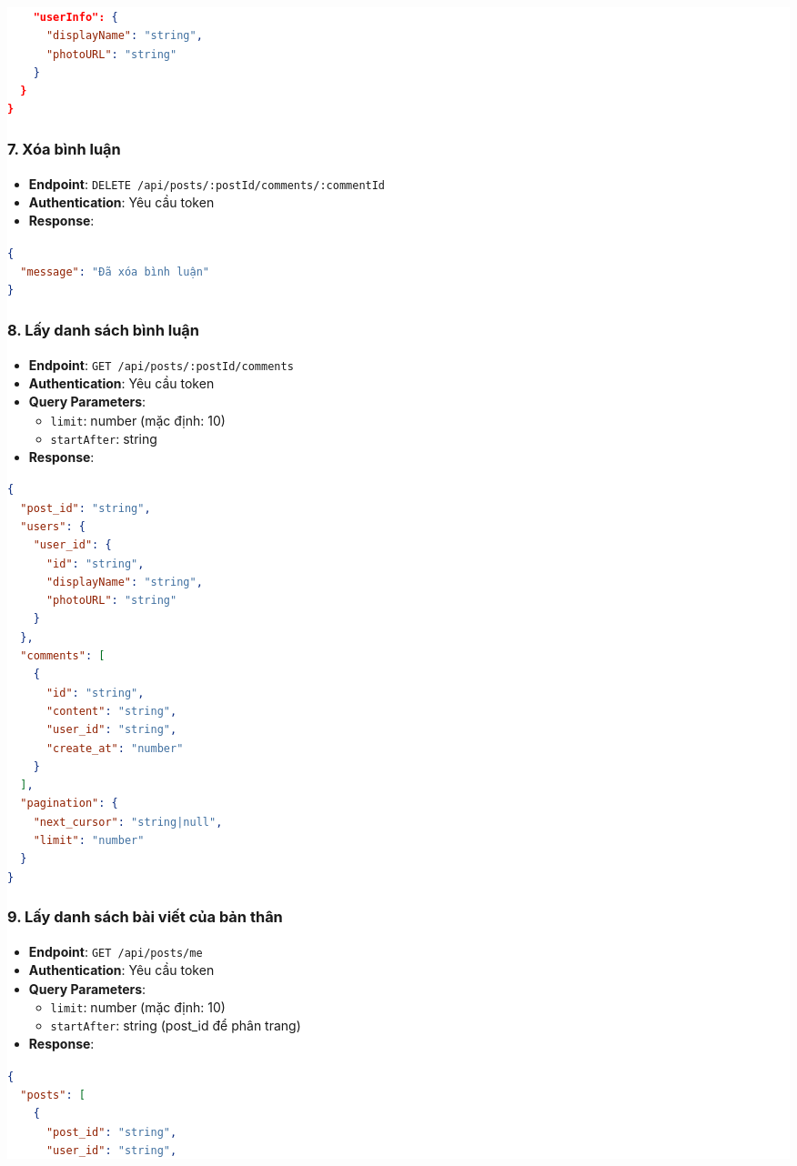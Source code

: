 ```json
    "userInfo": {
      "displayName": "string",
      "photoURL": "string"
    }
  }
}
```

### 7. Xóa bình luận
- **Endpoint**: `DELETE /api/posts/:postId/comments/:commentId`
- **Authentication**: Yêu cầu token
- **Response**:
```json
{
  "message": "Đã xóa bình luận"
}
```

### 8. Lấy danh sách bình luận
- **Endpoint**: `GET /api/posts/:postId/comments`
- **Authentication**: Yêu cầu token
- **Query Parameters**:
  - `limit`: number (mặc định: 10)
  - `startAfter`: string
- **Response**:
```json
{
  "post_id": "string",
  "users": {
    "user_id": {
      "id": "string",
      "displayName": "string",
      "photoURL": "string"
    }
  },
  "comments": [
    {
      "id": "string",
      "content": "string",
      "user_id": "string",
      "create_at": "number"
    }
  ],
  "pagination": {
    "next_cursor": "string|null",
    "limit": "number"
  }
}
```

### 9. Lấy danh sách bài viết của bản thân
- **Endpoint**: `GET /api/posts/me`
- **Authentication**: Yêu cầu token
- **Query Parameters**:
  - `limit`: number (mặc định: 10)
  - `startAfter`: string (post_id để phân trang)
- **Response**:
```json
{
  "posts": [
    {
      "post_id": "string",
      "user_id": "string",
```